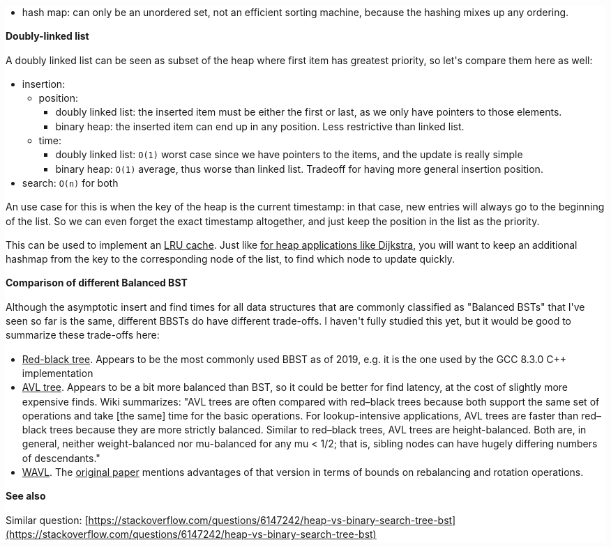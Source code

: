 - hash map: can only be an unordered set, not an efficient sorting machine, because the hashing mixes up any ordering.
    

**Doubly-linked list**

A doubly linked list can be seen as subset of the heap where first item has greatest priority, so let's compare them here as well:

- insertion:
    - position:
        - doubly linked list: the inserted item must be either the first or last, as we only have pointers to those elements.
        - binary heap: the inserted item can end up in any position. Less restrictive than linked list.
    - time:
        - doubly linked list: `O(1)` worst case since we have pointers to the items, and the update is really simple
        - binary heap: `O(1)` average, thus worse than linked list. Tradeoff for having more general insertion position.
- search: `O(n)` for both

An use case for this is when the key of the heap is the current timestamp: in that case, new entries will always go to the beginning of the list. So we can even forget the exact timestamp altogether, and just keep the position in the list as the priority.

This can be used to implement an [LRU cache](https://stackoverflow.com/a/34206517/895245). Just like [for heap applications like Dijkstra](https://stackoverflow.com/questions/14252582/how-can-i-use-binary-heap-in-the-dijkstra-algorithm), you will want to keep an additional hashmap from the key to the corresponding node of the list, to find which node to update quickly.

**Comparison of different Balanced BST**

Although the asymptotic insert and find times for all data structures that are commonly classified as "Balanced BSTs" that I've seen so far is the same, different BBSTs do have different trade-offs. I haven't fully studied this yet, but it would be good to summarize these trade-offs here:

- [Red-black tree](https://en.wikipedia.org/wiki/Red%E2%80%93black_tree). Appears to be the most commonly used BBST as of 2019, e.g. it is the one used by the GCC 8.3.0 C++ implementation
- [AVL tree](https://en.wikipedia.org/wiki/AVL_tree). Appears to be a bit more balanced than BST, so it could be better for find latency, at the cost of slightly more expensive finds. Wiki summarizes: "AVL trees are often compared with red–black trees because both support the same set of operations and take [the same] time for the basic operations. For lookup-intensive applications, AVL trees are faster than red–black trees because they are more strictly balanced. Similar to red–black trees, AVL trees are height-balanced. Both are, in general, neither weight-balanced nor mu-balanced for any mu < 1/2; that is, sibling nodes can have hugely differing numbers of descendants."
- [WAVL](https://en.wikipedia.org/wiki/WAVL_tree). The [original paper](http://citeseerx.ist.psu.edu/viewdoc/download?doi=10.1.1.380.9360&rep=rep1&type=pdf) mentions advantages of that version in terms of bounds on rebalancing and rotation operations.

**See also**

Similar question: [https://stackoverflow.com/questions/6147242/heap-vs-binary-search-tree-bst](https://stackoverflow.com/questions/6147242/heap-vs-binary-search-tree-bst)




